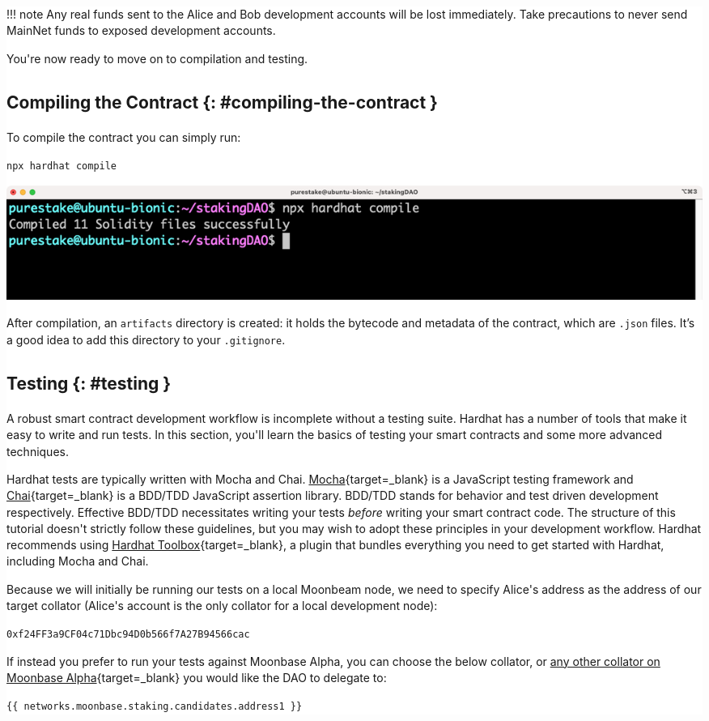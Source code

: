 !!! note
    Any real funds sent to the Alice and Bob development accounts will be lost immediately. Take precautions to never send MainNet funds to exposed development accounts.

You're now ready to move on to compilation and testing.

## Compiling the Contract {: #compiling-the-contract }

To compile the contract you can simply run:

```bash
npx hardhat compile
```

![Learn how to compile your Solidity contracts with Hardhat.](/images/tutorials/eth-api/hardhat-start-to-end/hardhat-2.png)

After compilation, an `artifacts` directory is created: it holds the bytecode and metadata of the contract, which are `.json` files. It’s a good idea to add this directory to your `.gitignore`.

## Testing {: #testing }

A robust smart contract development workflow is incomplete without a testing suite. Hardhat has a number of tools that make it easy to write and run tests. In this section, you'll learn the basics of testing your smart contracts and some more advanced techniques.

Hardhat tests are typically written with Mocha and Chai. [Mocha](https://mochajs.org/){target=_blank} is a JavaScript testing framework and [Chai](https://www.chaijs.com/){target=_blank} is a BDD/TDD JavaScript assertion library. BDD/TDD stands for behavior and test driven development respectively. Effective BDD/TDD necessitates writing your tests *before* writing your smart contract code. The structure of this tutorial doesn't strictly follow these guidelines, but you may wish to adopt these principles in your development workflow. Hardhat recommends using [Hardhat Toolbox](https://hardhat.org/hardhat-runner/docs/guides/migrating-from-hardhat-waffle){target=_blank}, a plugin that bundles everything you need to get started with Hardhat, including Mocha and Chai.

Because we will initially be running our tests on a local Moonbeam node, we need to specify Alice's address as the address of our target collator (Alice's account is the only collator for a local development node):

```text
0xf24FF3a9CF04c71Dbc94D0b566f7A27B94566cac
```

If instead you prefer to run your tests against Moonbase Alpha, you can choose the below collator, or [any other collator on Moonbase Alpha](https://apps.moonbeam.network/moonbase-alpha/staking){target=_blank} you would like the DAO to delegate to:

```text
{{ networks.moonbase.staking.candidates.address1 }}
```
